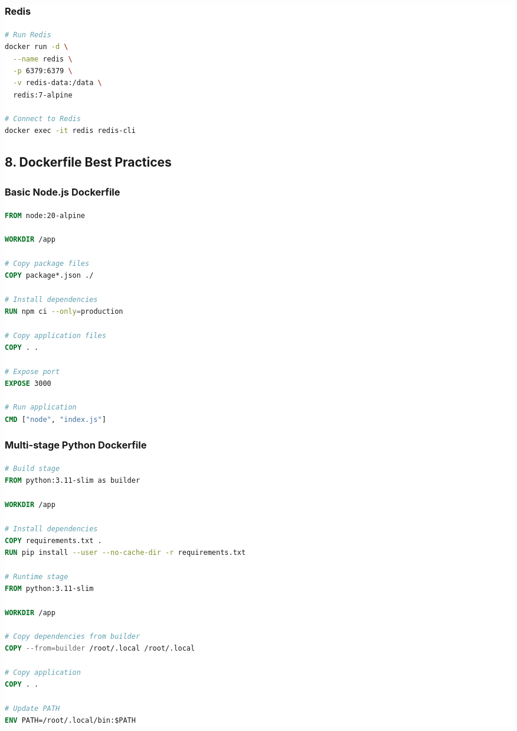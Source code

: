 ### Redis

```bash
# Run Redis
docker run -d \
  --name redis \
  -p 6379:6379 \
  -v redis-data:/data \
  redis:7-alpine

# Connect to Redis
docker exec -it redis redis-cli
```

## 8. Dockerfile Best Practices

### Basic Node.js Dockerfile

```dockerfile
FROM node:20-alpine

WORKDIR /app

# Copy package files
COPY package*.json ./

# Install dependencies
RUN npm ci --only=production

# Copy application files
COPY . .

# Expose port
EXPOSE 3000

# Run application
CMD ["node", "index.js"]
```

### Multi-stage Python Dockerfile

```dockerfile
# Build stage
FROM python:3.11-slim as builder

WORKDIR /app

# Install dependencies
COPY requirements.txt .
RUN pip install --user --no-cache-dir -r requirements.txt

# Runtime stage
FROM python:3.11-slim

WORKDIR /app

# Copy dependencies from builder
COPY --from=builder /root/.local /root/.local

# Copy application
COPY . .

# Update PATH
ENV PATH=/root/.local/bin:$PATH
```